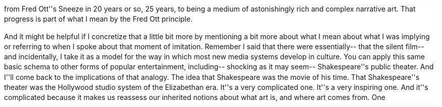   <span m="74040">from</span> <span m="74300">Fred</span> <span m="74580">Ott''s</span>
  <span m="74980">Sneeze</span> <span m="75380">in</span> <span m="76080">20</span>
  <span m="76610">years</span> <span m="76950">or</span> <span m="77080">so,</span>
  <span m="77410">25</span> <span m="77950">years,</span> <span m="78600">to</span>
  <span m="78790">being</span> <span m="79110">a</span> <span m="79190">medium</span>
  <span m="79690">of</span> <span m="80140">astonishingly</span> <span m="81050">rich</span>
  <span m="81340">and</span> <span m="81470">complex</span> <span m="82040">narrative</span>
  <span m="82490">art.</span> <span m="83270">That</span> <span m="83540">progress</span>
  <span m="84960">is</span> <span m="85160">part</span> <span m="85480">of</span>
  <span m="85560">what</span> <span m="85740">I</span> <span m="85820">mean</span>
  <span m="86060">by</span> <span m="86260">the</span> <span m="87670">Fred</span>
  <span m="87920">Ott</span> <span m="88090">principle.</span></p><p><span m="89260">And</span>
  <span m="89410">it</span> <span m="89490">might</span> <span m="89770">be</span>
  <span m="89900">helpful</span> <span m="90270">if</span> <span m="90840">I</span>
  <span m="90930">concretize</span> <span m="91650">that</span> <span m="91800">a</span>
  <span m="91870">little</span> <span m="92080">bit</span> <span m="92240">more</span>
  <span m="92480">by</span> <span m="92880">mentioning</span> <span m="93370">a</span>
  <span m="93420">bit</span> <span m="93620">more</span> <span m="93870">about</span>
  <span m="94060">what</span> <span m="94210">I</span> <span m="94280">mean</span>
  <span m="95250">about</span> <span m="95470">what</span> <span m="95640">I</span>
  <span m="95720">was</span> <span m="96010">implying</span> <span m="96720">or</span>
  <span m="97180">referring</span> <span m="97700">to</span> <span m="98100">when</span>
  <span m="98320">I</span> <span m="98390">spoke</span> <span m="98740">about</span>
  <span m="99020">that</span> <span m="99220">moment</span> <span m="99670">of</span>
  <span m="99940">imitation.</span> <span m="100910">Remember</span> <span m="101160">I</span>
  <span m="101220">said</span> <span m="101430">that</span> <span m="101560">there</span>
  <span m="101680">were</span> <span m="102140">essentially--</span> <span m="103790">that</span>
  <span m="104130">the</span> <span m="104470">silent</span> <span m="104960">film--</span>
  <span m="105660">and</span> <span m="105840">incidentally,</span> <span m="106410">I</span>
  <span m="106500">take</span> <span m="106750">it</span> <span m="106830">as</span>
  <span m="106970">a</span> <span m="107030">model</span> <span m="107360">for</span>
  <span m="107520">the</span> <span m="107630">way</span> <span m="107790">in</span>
  <span m="107880">which</span> <span m="108060">most</span> <span m="108390">new</span>
  <span m="108590">media</span> <span m="108930">systems</span> <span m="110380">develop</span>
  <span m="110830">in</span> <span m="111030">culture.</span> <span m="111420">You</span>
  <span m="111510">can</span> <span m="111640">apply</span> <span m="112180">this</span>
  <span m="112740">same</span> <span m="113130">basic</span> <span m="113570">schema</span>
  <span m="114090">to</span> <span m="114410">other</span> <span m="114700">forms</span>
  <span m="115190">of</span> <span m="116060">popular</span> <span m="116500">entertainment,</span>
  <span m="117570">including--</span> <span m="119600">shocking</span> <span m="120080">as</span>
  <span m="120200">it</span> <span m="120300">may</span> <span m="120460">seem--</span>
  <span m="121250">Shakespeare''s</span> <span m="121810">public</span> <span m="122190">theater.</span>
  <span m="122980">And</span> <span m="123100">I''ll</span> <span m="123230">come</span>
  <span m="123380">back</span> <span m="123660">to</span> <span m="123790">the</span>
  <span m="123920">implications</span> <span m="124710">of</span> <span m="124840">that</span>
  <span m="125030">analogy.</span> <span m="125770">The</span> <span m="125910">idea</span>
  <span m="126290">that</span> <span m="126480">Shakespeare</span> <span m="127050">was</span>
  <span m="127440">the</span> <span m="127530">movie</span> <span m="127970">of</span>
  <span m="128080">his</span> <span m="128280">time.</span> <span m="129169">That</span>
  <span m="129310">Shakespeare''s</span> <span m="130100">theater</span> <span m="130780">was</span>
  <span m="131160">the</span> <span m="131310">Hollywood</span> <span m="131850">studio</span>
  <span m="132270">system</span> <span m="132700">of</span> <span m="134820">the</span>
  <span m="134960">Elizabethan</span> <span m="135640">era.</span> <span m="136210">It''s</span>
  <span m="136370">a</span> <span m="136410">very</span> <span m="136920">complicated</span>
  <span m="137275">one.</span> <span m="137700">It''s</span> <span m="137820">a</span>
  <span m="137870">very</span> <span m="138330">inspiring</span> <span m="139060">one.</span>
  <span m="139320">And</span> <span m="139750">it''s</span> <span m="139930">complicated</span>
  <span m="140820">because</span> <span m="141270">it</span> <span m="141670">makes</span>
  <span m="142000">us</span> <span m="143250">reassess</span> <span m="144230">our</span>
  <span m="144470">inherited</span> <span m="144970">notions</span> <span m="145410">about</span>
  <span m="145720">what</span> <span m="145950">art</span> <span m="146280">is,</span>
  <span m="146420">and</span> <span m="146540">where</span> <span m="146810">art</span>
  <span m="147010">comes</span> <span m="147340">from.</span> <span m="148180">One</span>